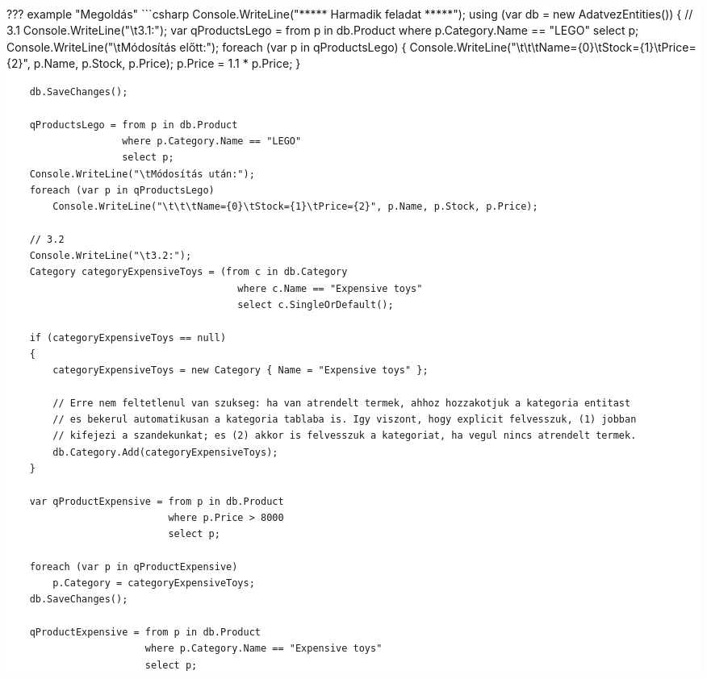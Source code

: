 ??? example "Megoldás"
    ```csharp
    Console.WriteLine("***** Harmadik feladat *****");
    using (var db = new AdatvezEntities())
    {
        // 3.1
        Console.WriteLine("\t3.1:");
        var qProductsLego = from p in db.Product
                            where p.Category.Name == "LEGO"
                            select p;
        Console.WriteLine("\tMódosítás előtt:");
        foreach (var p in qProductsLego)
        {
            Console.WriteLine("\t\t\tName={0}\tStock={1}\tPrice={2}", p.Name, p.Stock, p.Price);
            p.Price = 1.1 * p.Price;
        }

        db.SaveChanges();

        qProductsLego = from p in db.Product
                        where p.Category.Name == "LEGO"
                        select p;
        Console.WriteLine("\tMódosítás után:");
        foreach (var p in qProductsLego)
            Console.WriteLine("\t\t\tName={0}\tStock={1}\tPrice={2}", p.Name, p.Stock, p.Price);

        // 3.2
        Console.WriteLine("\t3.2:");
        Category categoryExpensiveToys = (from c in db.Category
                                            where c.Name == "Expensive toys"
                                            select c.SingleOrDefault();

        if (categoryExpensiveToys == null)
        {
            categoryExpensiveToys = new Category { Name = "Expensive toys" };

            // Erre nem feltetlenul van szukseg: ha van atrendelt termek, ahhoz hozzakotjuk a kategoria entitast
            // es bekerul automatikusan a kategoria tablaba is. Igy viszont, hogy explicit felvesszuk, (1) jobban
            // kifejezi a szandekunkat; es (2) akkor is felvesszuk a kategoriat, ha vegul nincs atrendelt termek.
            db.Category.Add(categoryExpensiveToys);
        }

        var qProductExpensive = from p in db.Product
                                where p.Price > 8000
                                select p;

        foreach (var p in qProductExpensive)
            p.Category = categoryExpensiveToys;
        db.SaveChanges();

        qProductExpensive = from p in db.Product
                            where p.Category.Name == "Expensive toys"
                            select p;
